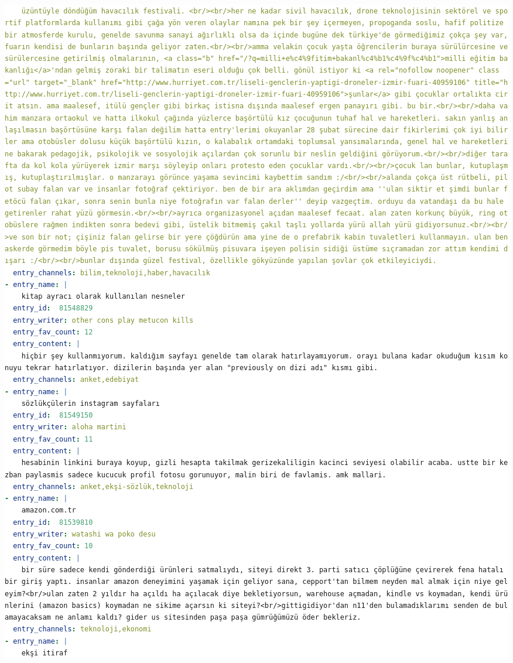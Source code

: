 ```yaml
    üzüntüyle döndüğüm havacılık festivali. <br/><br/>her ne kadar sivil havacılık, drone teknolojisinin sektörel ve sportif platformlarda kullanımı gibi çağa yön veren olaylar namına pek bir şey içermeyen, propoganda soslu, hafif politize bir atmosferde kurulu, genelde savunma sanayi ağırlıklı olsa da içinde bugüne dek türkiye'de görmediğimiz çokça şey var, fuarın kendisi de bunların başında geliyor zaten.<br/><br/>amma velakin çocuk yaşta öğrencilerin buraya sürülürcesine ve sürülercesine getirilmiş olmalarının, <a class="b" href="/?q=milli+e%c4%9fitim+bakanl%c4%b1%c4%9f%c4%b1">milli eğitim bakanlığı</a>'ndan gelmiş zoraki bir talimatın eseri olduğu çok belli. gönül istiyor ki <a rel="nofollow noopener" class="url" target="_blank" href="http://www.hurriyet.com.tr/liseli-genclerin-yaptigi-droneler-izmir-fuari-40959106" title="http://www.hurriyet.com.tr/liseli-genclerin-yaptigi-droneler-izmir-fuari-40959106">şunlar</a> gibi çocuklar ortalıkta cirit atsın. ama maalesef, itülü gençler gibi birkaç istisna dışında maalesef ergen panayırı gibi. bu bir.<br/><br/>daha vahim manzara ortaokul ve hatta ilkokul çağında yüzlerce başörtülü kız çocuğunun tuhaf hal ve hareketleri. sakın yanlış anlaşılmasın başörtüsüne karşı falan değilim hatta entry'lerimi okuyanlar 28 şubat sürecine dair fikirlerimi çok iyi bilirler ama otobüsler dolusu küçük başörtülü kızın, o kalabalık ortamdaki toplumsal yansımalarında, genel hal ve hareketlerine bakarak pedagojik, psikolojik ve sosyolojik açılardan çok sorunlu bir neslin geldiğini görüyorum.<br/><br/>diğer tarafta da kol kola yürüyerek izmir marşı söyleyip onları protesto eden çocuklar vardı.<br/><br/>çocuk lan bunlar, kutuplaşmış, kutuplaştırılmışlar. o manzarayı görünce yaşama sevincimi kaybettim sandım :/<br/><br/>alanda çokça üst rütbeli, pilot subay falan var ve insanlar fotoğraf çektiriyor. ben de bir ara aklımdan geçirdim ama ''ulan siktir et şimdi bunlar fetöcü falan çıkar, sonra senin bunla niye fotoğrafın var falan derler'' deyip vazgeçtim. orduyu da vatandaşı da bu hale getirenler rahat yüzü görmesin.<br/><br/>ayrıca organizasyonel açıdan maalesef fecaat. alan zaten korkunç büyük, ring otobüslere rağmen indikten sonra bedevi gibi, üstelik bitmemiş çakıl taşlı yollarda yürü allah yürü gidiyorsunuz.<br/><br/>ve son bir not; çişiniz falan gelirse bir yere çöğdürün ama yine de o prefabrik kabin tuvaletleri kullanmayın. ulan ben askerde görmedim böyle pis tuvalet, borusu sökülmüş pisuvara işeyen polisin sidiği üstüme sıçramadan zor attım kendimi dışarı :/<br/><br/>bunlar dışında güzel festival, özellikle gökyüzünde yapılan şovlar çok etkileyiciydi.
  entry_channels: bilim,teknoloji,haber,havacılık
- entry_name: |
    kitap ayracı olarak kullanılan nesneler
  entry_id:  81548829
  entry_writer: other cons play metucon kills
  entry_fav_count: 12
  entry_content: |
    hiçbir şey kullanmıyorum. kaldığım sayfayı genelde tam olarak hatırlayamıyorum. orayı bulana kadar okuduğum kısım konuyu tekrar hatırlatıyor. dizilerin başında yer alan "previously on dizi adı" kısmı gibi.
  entry_channels: anket,edebiyat
- entry_name: |
    sözlükçülerin instagram sayfaları
  entry_id:  81549150
  entry_writer: aloha martini
  entry_fav_count: 11
  entry_content: |
    hesabinin linkini buraya koyup, gizli hesapta takilmak gerizekaliligin kacinci seviyesi olabilir acaba. ustte bir kezban paylasmis sadece kucucuk profil fotosu gorunuyor, malin biri de favlamis. amk mallari.
  entry_channels: anket,ekşi-sözlük,teknoloji
- entry_name: |
    amazon.com.tr
  entry_id:  81539810
  entry_writer: watashi wa poko desu
  entry_fav_count: 10
  entry_content: |
    bir süre sadece kendi gönderdiği ürünleri satmalıydı, siteyi direkt 3. parti satıcı çöplüğüne çevirerek fena hatalı bir giriş yaptı. insanlar amazon deneyimini yaşamak için geliyor sana, cepport'tan bilmem neyden mal almak için niye geleyim?<br/>ulan zaten 2 yıldır ha açıldı ha açılacak diye bekletiyorsun, warehouse açmadan, kindle vs koymadan, kendi ürünlerini (amazon basics) koymadan ne sikime açarsın ki siteyi?<br/>gittigidiyor'dan n11'den bulamadıklarımı senden de bulamayacaksam ne anlamı kaldı? gider us sitesinden paşa paşa gümrüğümüzü öder bekleriz.
  entry_channels: teknoloji,ekonomi
- entry_name: |
    ekşi itiraf
```